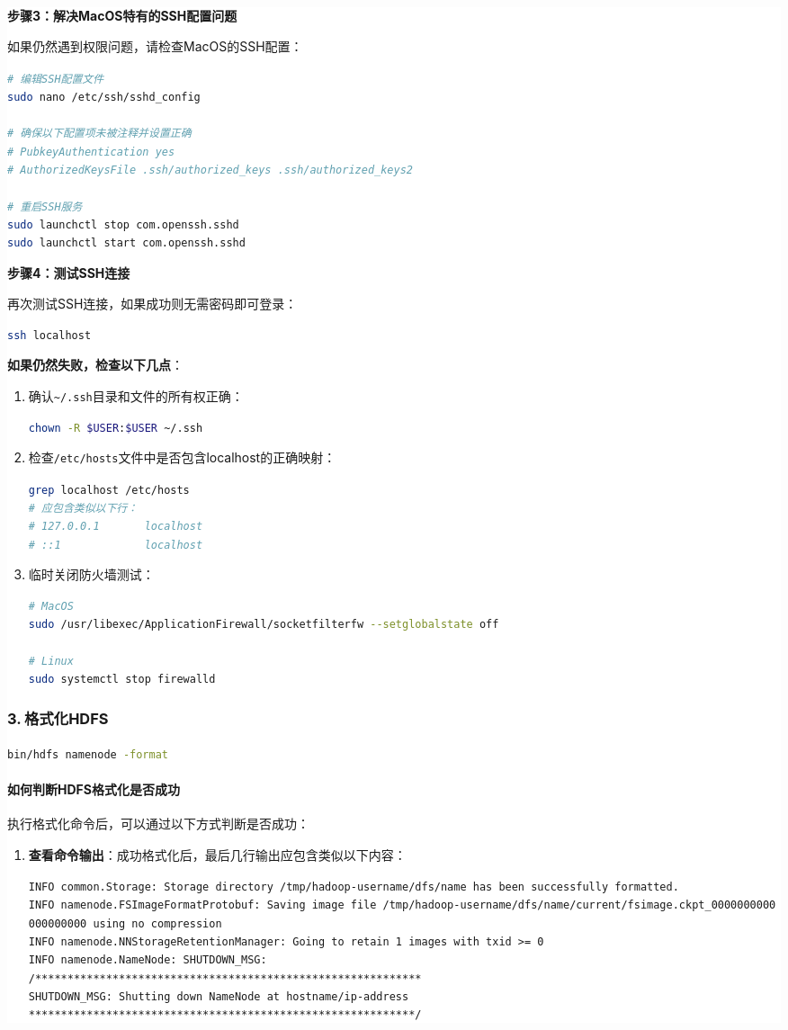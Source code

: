 **步骤3：解决MacOS特有的SSH配置问题**

如果仍然遇到权限问题，请检查MacOS的SSH配置：

```bash
# 编辑SSH配置文件
sudo nano /etc/ssh/sshd_config

# 确保以下配置项未被注释并设置正确
# PubkeyAuthentication yes
# AuthorizedKeysFile .ssh/authorized_keys .ssh/authorized_keys2

# 重启SSH服务
sudo launchctl stop com.openssh.sshd
sudo launchctl start com.openssh.sshd
```

**步骤4：测试SSH连接**

再次测试SSH连接，如果成功则无需密码即可登录：
```bash
ssh localhost
```

**如果仍然失败，检查以下几点**：
1. 确认`~/.ssh`目录和文件的所有权正确：
   ```bash
   chown -R $USER:$USER ~/.ssh
   ```

2. 检查`/etc/hosts`文件中是否包含localhost的正确映射：
   ```bash
   grep localhost /etc/hosts
   # 应包含类似以下行：
   # 127.0.0.1       localhost
   # ::1             localhost
   ```

3. 临时关闭防火墙测试：
   ```bash
   # MacOS
   sudo /usr/libexec/ApplicationFirewall/socketfilterfw --setglobalstate off
   
   # Linux
   sudo systemctl stop firewalld
   ```

### 3. 格式化HDFS

```bash
bin/hdfs namenode -format
```

#### 如何判断HDFS格式化是否成功

执行格式化命令后，可以通过以下方式判断是否成功：

1. **查看命令输出**：成功格式化后，最后几行输出应包含类似以下内容：
   ```
   INFO common.Storage: Storage directory /tmp/hadoop-username/dfs/name has been successfully formatted.
   INFO namenode.FSImageFormatProtobuf: Saving image file /tmp/hadoop-username/dfs/name/current/fsimage.ckpt_0000000000000000000 using no compression
   INFO namenode.NNStorageRetentionManager: Going to retain 1 images with txid >= 0
   INFO namenode.NameNode: SHUTDOWN_MSG:
   /************************************************************
   SHUTDOWN_MSG: Shutting down NameNode at hostname/ip-address
   ************************************************************/
   ```
